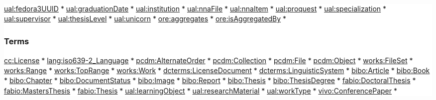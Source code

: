  [ual:fedora3UUID](https://github.com/ualbertalib/metadata/tree/master/data_dictionary#ualfedora3uuid) *
 [ual:graduationDate](https://github.com/ualbertalib/metadata/tree/master/data_dictionary#ualgraduationdate) *
 [ual:institution](https://github.com/ualbertalib/metadata/tree/master/data_dictionary#ualinstitution) *
 [ual:nnaFile](https://github.com/ualbertalib/metadata/tree/master/data_dictionary#ualnnafile) *
 [ual:nnaItem](https://github.com/ualbertalib/metadata/tree/master/data_dictionary#ualnnaitem) *
 [ual:proquest](https://github.com/ualbertalib/metadata/tree/master/data_dictionary#ualproquest) *
 [ual:specialization](https://github.com/ualbertalib/metadata/tree/master/data_dictionary#ualspecialization) *
 [ual:supervisor](https://github.com/ualbertalib/metadata/tree/master/data_dictionary#ualsupervisor) *
 [ual:thesisLevel](https://github.com/ualbertalib/metadata/tree/master/data_dictionary#ualthesislevel) *
 [ual:unicorn](https://github.com/ualbertalib/metadata/tree/master/data_dictionary#ualunicorn) *
 [ore:aggregates](https://github.com/ualbertalib/metadata/tree/master/data_dictionary#oreaggregates) *
 [ore:isAggregatedBy](https://github.com/ualbertalib/metadata/tree/master/data_dictionary#oreisaggregatedby) *
   
### Terms 
 [cc:License](https://github.com/ualbertalib/metadata/tree/master/data_dictionary#cclicense) *
 [lang:iso639-2_Language](https://github.com/ualbertalib/metadata/tree/master/data_dictionary#langiso639-2_language) *
 [pcdm:AlternateOrder](https://github.com/ualbertalib/metadata/tree/master/data_dictionary#pcdmalternateorder) *
 [pcdm:Collection](https://github.com/ualbertalib/metadata/tree/master/data_dictionary#pcdmcollection) *
 [pcdm:File](https://github.com/ualbertalib/metadata/tree/master/data_dictionary#pcdmfile) *
 [pcdm:Object](https://github.com/ualbertalib/metadata/tree/master/data_dictionary#pcdmobject) *
 [works:FileSet](https://github.com/ualbertalib/metadata/tree/master/data_dictionary#worksfileset) *
 [works:Range](https://github.com/ualbertalib/metadata/tree/master/data_dictionary#worksrange) *
 [works:TopRange](https://github.com/ualbertalib/metadata/tree/master/data_dictionary#workstoprange) *
 [works:Work](https://github.com/ualbertalib/metadata/tree/master/data_dictionary#workswork) *
 [dcterms:LicenseDocument](https://github.com/ualbertalib/metadata/tree/master/data_dictionary#dctermslicensedocument) *
 [dcterms:LinguisticSystem](https://github.com/ualbertalib/metadata/tree/master/data_dictionary#dctermslinguisticsystem) *
 [bibo:Article](https://github.com/ualbertalib/metadata/tree/master/data_dictionary#biboarticle) *
 [bibo:Book](https://github.com/ualbertalib/metadata/tree/master/data_dictionary#bibobook) *
 [bibo:Chapter](https://github.com/ualbertalib/metadata/tree/master/data_dictionary#bibochapter) *
 [bibo:DocumentStatus](https://github.com/ualbertalib/metadata/tree/master/data_dictionary#bibodocumentstatus) *
 [bibo:Image](https://github.com/ualbertalib/metadata/tree/master/data_dictionary#biboimage) *
 [bibo:Report](https://github.com/ualbertalib/metadata/tree/master/data_dictionary#biboreport) *
 [bibo:Thesis](https://github.com/ualbertalib/metadata/tree/master/data_dictionary#bibothesis) *
 [bibo:ThesisDegree](https://github.com/ualbertalib/metadata/tree/master/data_dictionary#bibothesisdegree) *
 [fabio:DoctoralThesis](https://github.com/ualbertalib/metadata/tree/master/data_dictionary#fabiodoctoralthesis) *
 [fabio:MastersThesis](https://github.com/ualbertalib/metadata/tree/master/data_dictionary#fabiomastersthesis) *
 [fabio:Thesis](https://github.com/ualbertalib/metadata/tree/master/data_dictionary#fabiothesis) *
 [ual:learningObject](https://github.com/ualbertalib/metadata/tree/master/data_dictionary#uallearningobject) *
 [ual:researchMaterial](https://github.com/ualbertalib/metadata/tree/master/data_dictionary#ualresearchmaterial) *
 [ual:workType](https://github.com/ualbertalib/metadata/tree/master/data_dictionary#ualworktype) *
 [vivo:ConferencePaper](https://github.com/ualbertalib/metadata/tree/master/data_dictionary#vivoconferencepaper) *